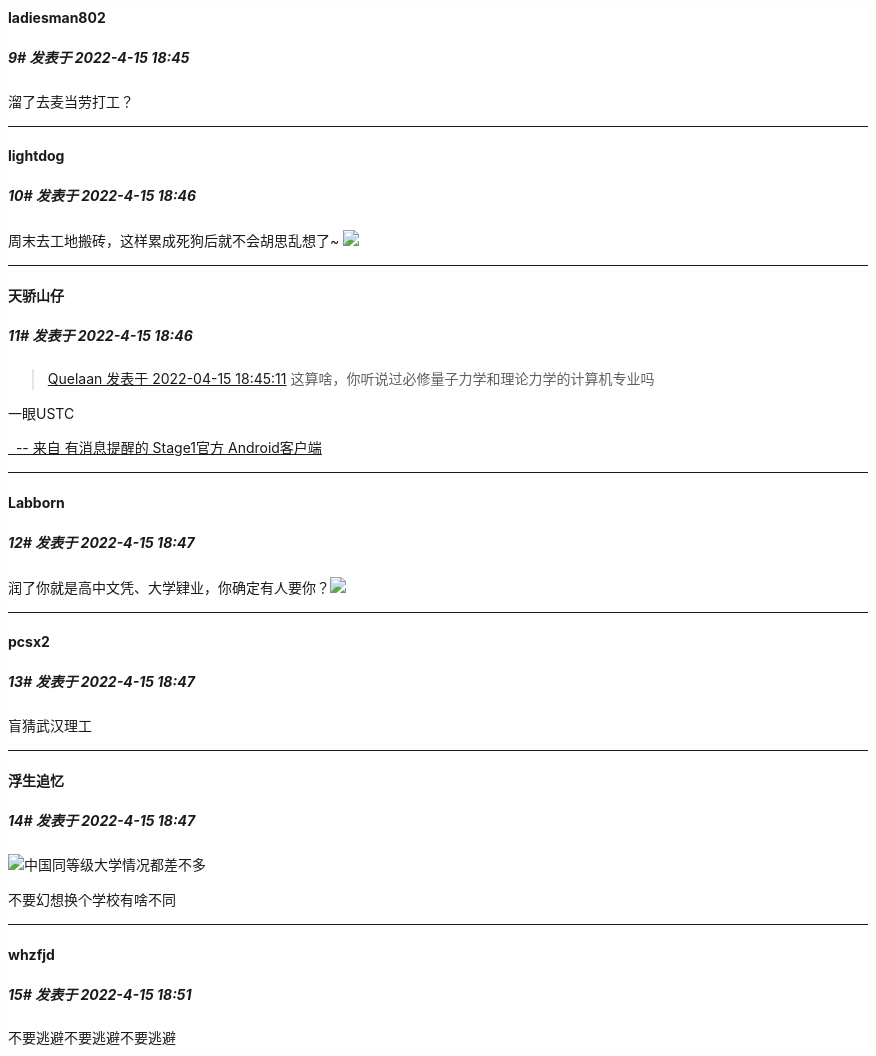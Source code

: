 ####  ladiesman802  
##### 9#       发表于 2022-4-15 18:45

溜了去麦当劳打工？

*****

####  lightdog  
##### 10#       发表于 2022-4-15 18:46

周末去工地搬砖，这样累成死狗后就不会胡思乱想了~
<img src="https://static.saraba1st.com/image/smiley/carton2017/046.png" referrerpolicy="no-referrer">

*****

####  天骄山仔  
##### 11#       发表于 2022-4-15 18:46

<blockquote><a href="httphttps://bbs.saraba1st.com/2b/forum.php?mod=redirect&amp;goto=findpost&amp;pid=55464974&amp;ptid=2064685" target="_blank">Quelaan 发表于 2022-04-15 18:45:11</a>
这算啥，你听说过必修量子力学和理论力学的计算机专业吗</blockquote>一眼USTC

[  -- 来自 有消息提醒的 Stage1官方 Android客户端](https://www.coolapk.com/apk/140634)

*****

####  Labborn  
##### 12#       发表于 2022-4-15 18:47

润了你就是高中文凭、大学肄业，你确定有人要你？<img src="https://static.saraba1st.com/image/smiley/face2017/064.png" referrerpolicy="no-referrer">

*****

####  pcsx2  
##### 13#       发表于 2022-4-15 18:47

盲猜武汉理工

*****

####  浮生追忆  
##### 14#       发表于 2022-4-15 18:47

<img src="https://static.saraba1st.com/image/smiley/face2017/037.png" referrerpolicy="no-referrer">中国同等级大学情况都差不多

不要幻想换个学校有啥不同

*****

####  whzfjd  
##### 15#       发表于 2022-4-15 18:51

不要逃避不要逃避不要逃避
